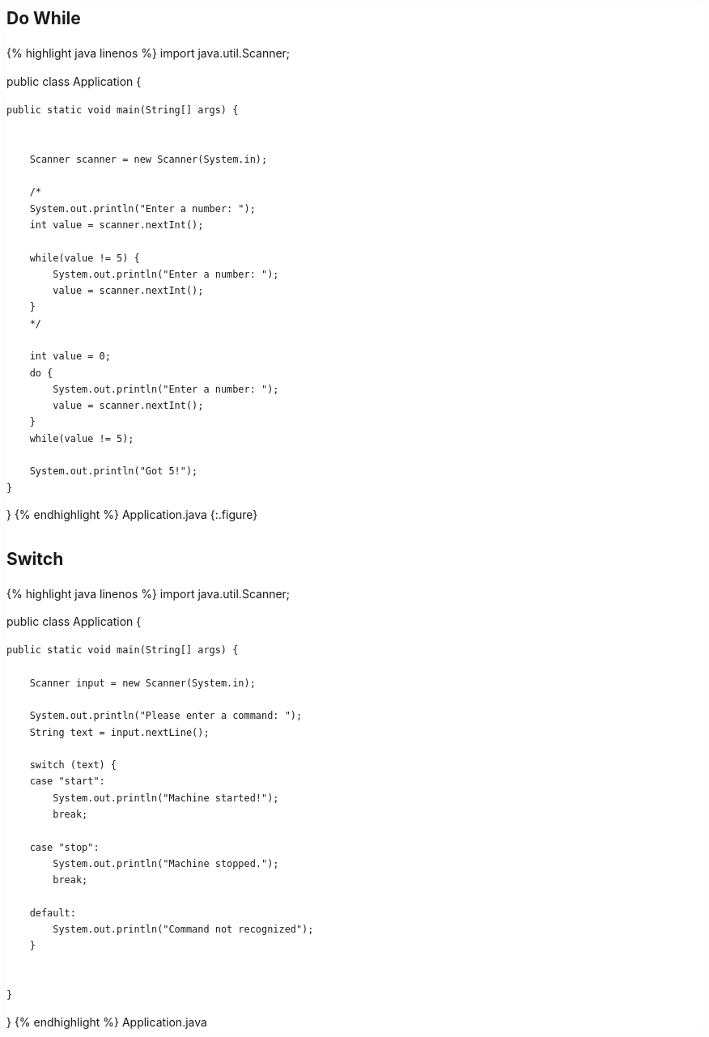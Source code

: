 ## Do While

{% highlight java linenos %}
import java.util.Scanner;
 
 
public class Application {
 
    public static void main(String[] args) {
 
         
        Scanner scanner = new Scanner(System.in);
         
        /*
        System.out.println("Enter a number: ");
        int value = scanner.nextInt();
         
        while(value != 5) {
            System.out.println("Enter a number: ");
            value = scanner.nextInt();
        }
        */
         
        int value = 0;
        do {
            System.out.println("Enter a number: ");
            value = scanner.nextInt();
        }
        while(value != 5);
         
        System.out.println("Got 5!");
    }
 
}
{% endhighlight %}
Application.java
{:.figure}

## Switch

{% highlight java linenos %}
import java.util.Scanner;
 
public class Application {
 
    
	public static void main(String[] args) {
 
        Scanner input = new Scanner(System.in);
 
        System.out.println("Please enter a command: ");
        String text = input.nextLine();
 
        switch (text) {
        case "start":
            System.out.println("Machine started!");
            break;
 
        case "stop":
            System.out.println("Machine stopped.");
            break;
 
        default:
            System.out.println("Command not recognized");
        }
         
         
    }
 
}
{% endhighlight %}
Application.java